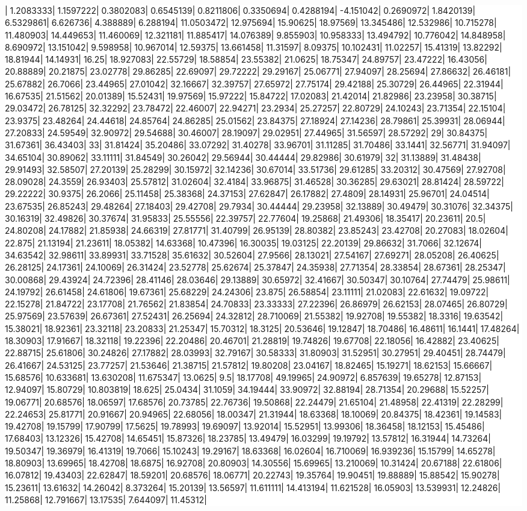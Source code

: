|  1.2083333|  1.1597222|  0.3802083|   0.6545139|   0.8211806|   0.3350694|  0.4288194|   -4.151042|    0.2690972|    1.8420139|    6.5329861|     6.626736|     4.388889|     6.288194|    11.0503472|    12.975694|    15.90625|    18.97569|    13.345486|    12.532986|    10.715278|    11.480903|    14.449653|    11.460069|    12.321181|    11.885417|    14.076389|     9.855903|    10.958333|    13.494792|    10.776042|    14.848958|     8.690972|    13.151042|     9.598958|    10.967014|    12.59375|    13.661458|    11.31597|     8.09375|    10.102431|    11.02257|    15.41319|    13.82292|    18.81944|    14.14931|    16.25|    18.927083|    22.55729|    18.58854|    23.55382|    21.0625|    18.75347|    24.89757|    23.47222|    16.43056|    20.88889|    20.21875|    23.02778|    29.86285|    22.69097|    29.72222|    29.29167|    25.06771|    27.94097|    28.25694|    27.86632|    26.46181|    25.67882|    26.7066|    23.44965|    27.01042|    32.16667|    32.39757|    27.65972|    27.75174|    29.42188|    25.30729|    26.44965|    22.31944|    16.67535|    21.51562|    20.01389|    15.52431|    19.97569|    15.97222|    15.84722|    17.02083|    21.42014|    21.82986|    23.23958|    30.38715|    29.03472|    26.78125|    32.32292|    23.78472|    22.46007|    22.94271|    23.2934|    25.27257|    22.80729|    24.10243|    23.71354|    22.15104|    23.9375|    23.48264|    24.44618|    24.85764|    24.86285|    25.01562|    23.84375|    27.18924|    27.14236|    28.79861|    25.39931|    28.06944|    27.20833|    24.59549|    32.90972|    29.54688|    30.46007|    28.19097|    29.02951|    27.44965|    31.56597|    28.57292|        29|    30.84375|    31.67361|    36.43403|        33|    31.81424|    35.20486|    33.07292|    31.40278|    33.96701|    31.11285|    31.70486|    33.1441|    32.56771|    31.94097|    34.65104|    30.89062|    33.11111|    31.84549|    30.26042|    29.56944|    30.44444|    29.82986|    30.61979|        32|    31.13889|    31.48438|    29.91493|    32.58507|    27.20139|    25.28299|    30.15972|    32.14236|    30.67014|    33.51736|    29.61285|    33.20312|    30.47569|    27.92708|    28.09028|    24.3559|    26.93403|    25.57812|    31.02604|    32.4184|    33.96875|    31.46528|    30.36285|    29.63021|    28.81424|    28.59722|    29.22222|    30.9375|    26.2066|    25.11458|    25.38368|    24.37153|    27.62847|    26.17882|    27.4809|    28.14931|    25.96701|    24.04514|    23.67535|    26.85243|    29.48264|    27.18403|    29.42708|    29.7934|    30.44444|    29.23958|    32.13889|    30.49479|    30.31076|    32.34375|    30.16319|    32.49826|    30.37674|    31.95833|    25.55556|    22.39757|    22.77604|    19.25868|    21.49306|    18.35417|    20.23611|      20.5|    24.80208|    24.17882|    21.85938|    24.66319|    27.81771|    31.40799|    26.95139|    28.80382|    23.85243|    23.42708|    20.27083|    18.02604|    22.875|    21.13194|    21.23611|    18.05382|    14.63368|    10.47396|    16.30035|    19.03125|    22.20139|    29.86632|    31.7066|    32.12674|    34.63542|    32.98611|    33.89931|    33.71528|    35.61632|    30.52604|    27.9566|    28.13021|    27.54167|    27.69271|    28.05208|    26.40625|    26.28125|    24.17361|    24.10069|    26.31424|    23.52778|    25.62674|    25.37847|    24.35938|    27.71354|    28.33854|    28.67361|    28.25347|    30.00868|    29.43924|    24.72396|    28.41146|    28.03646|    29.13889|    30.65972|    32.41667|    30.50347|    30.10764|    27.74479|    25.98611|    24.19792|    26.61458|    24.61806|    19.67361|    25.68229|    24.24306|    23.875|    26.58854|    23.11111|    21.02083|    22.61632|    19.09722|    22.15278|    21.84722|    23.17708|    21.76562|    21.83854|    24.70833|    23.33333|    27.22396|    26.86979|    26.62153|    28.07465|    26.80729|    25.97569|    23.57639|    26.67361|    27.52431|    26.25694|    24.32812|  28.710069|  21.55382|  19.92708|  19.55382|   18.3316|  19.63542|  15.38021|  18.92361|  23.32118|  23.20833|  21.25347|  15.70312|   18.3125|  20.53646|  19.12847|  18.70486|  16.48611|   16.1441|  17.48264|  18.30903|  17.91667|  18.32118|  19.22396|  22.20486|  20.46701|  21.28819|  19.74826|  19.67708|  22.18056|  16.42882|  23.40625|  22.88715|  25.61806|  30.24826|  27.17882|  28.03993|  32.79167|  30.58333|  31.80903|  31.52951|  30.27951|  29.40451|  28.74479|  26.41667|  24.53125|  23.77257|  21.53646|  21.38715|  21.57812|  19.80208|  23.04167|  18.82465|  15.19271|  18.62153|  15.66667|  15.68576|  10.633681|  13.630208|  11.675347|   13.0625|       9.5|  18.17708|  49.19965|  24.90972|  6.857639|  19.65278|  12.87153|  12.94097|  15.80729|  10.803819|    18.625|   25.0434|   31.1059|  34.19444|  33.90972|  32.88194|  28.71354|  20.29688|  15.52257|  19.06771|  20.68576|  18.06597|  17.68576|  20.73785|  22.76736|  19.50868|  22.24479|  21.65104|  21.48958|  22.41319|  22.28299|  22.24653|  25.81771|  20.91667|  20.94965|  22.68056|  18.00347|  21.31944|  18.63368|  18.10069|  20.84375|  18.42361|  19.14583|  19.42708|  19.15799|  17.90799|   17.5625|  19.78993|  19.69097|  13.92014|  15.52951|  13.99306|  18.36458|  18.12153|  15.45486|  17.68403|  13.12326|  15.42708|  14.65451|  15.87326|  18.23785|  13.49479|  16.03299|  19.19792|  13.57812|  16.31944|  14.73264|  19.50347|  19.36979|  16.41319|   19.7066|  15.10243|  19.29167|  18.63368|  16.02604|  16.710069|  16.939236|  15.15799|  14.65278|  18.80903|  13.69965|  18.42708|   18.6875|  16.92708|  20.80903|  14.30556|  15.69965|  13.210069|  10.31424|  20.67188|  22.61806|  16.07812|  19.43403|  22.62847|  18.59201|  20.68576|  18.06771|  20.22743|  19.35764|  19.90451|  19.88889|  15.88542|  15.90278|  15.23611|  13.61632|  14.26042|   8.373264|  15.20139|  13.56597|  11.611111|  14.413194|  11.621528|  16.05903|  13.539931|  12.24826|  11.25868|  12.791667|  13.17535|   7.644097|  11.45312|